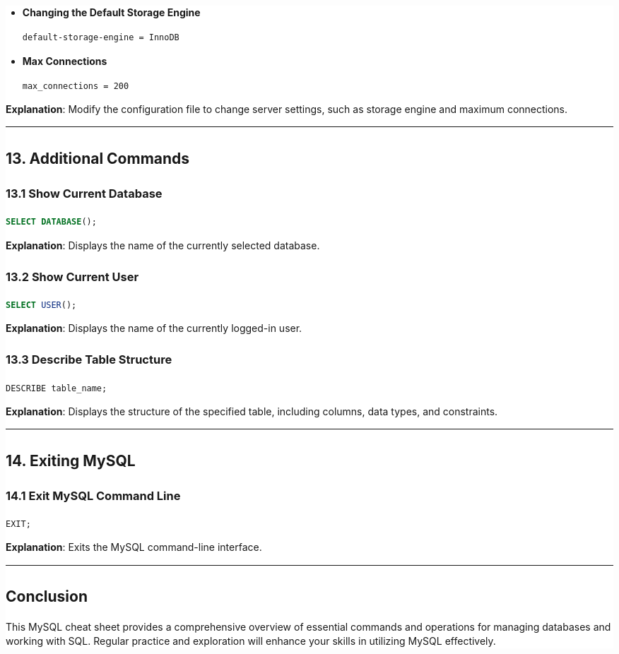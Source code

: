 - **Changing the Default Storage Engine**
  ```plaintext
  default-storage-engine = InnoDB
  ```

- **Max Connections**
  ```plaintext
  max_connections = 200
  ```

**Explanation**: Modify the configuration file to change server settings, such as storage engine and maximum connections.

---

## **13. Additional Commands**

### 13.1 Show Current Database

```sql
SELECT DATABASE();
```
**Explanation**: Displays the name of the currently selected database.

### 13.2 Show Current User

```sql
SELECT USER();
```
**Explanation**: Displays the name of the currently logged-in user.

### 13.3 Describe Table Structure

```sql
DESCRIBE table_name;
```
**Explanation**: Displays the structure of the specified table, including columns, data types, and constraints.

---

## **14. Exiting MySQL**

### 14.1 Exit MySQL Command Line

```sql
EXIT;
```
**Explanation**: Exits the MySQL command-line interface.

---

## **Conclusion**

This MySQL cheat sheet provides a comprehensive overview of essential commands and operations for managing databases and working with SQL. Regular practice and exploration will enhance your skills in utilizing MySQL effectively.
